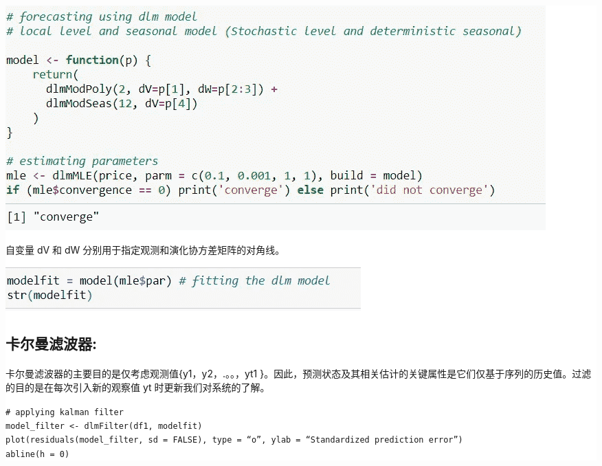 ![](img/02bf92eaa7e51f1396f8933803fdb9a0.png)

自变量 dV 和 dW 分别用于指定观测和演化协方差矩阵的对角线。

![](img/1b5df049b1281514903eb06ff0b9e140.png)

## 卡尔曼滤波器:

卡尔曼滤波器的主要目的是仅考虑观测值{y1，y2，.。。，yt1 }。因此，预测状态及其相关估计的关键属性是它们仅基于序列的历史值。过滤的目的是在每次引入新的观察值 yt 时更新我们对系统的了解。

```
# applying kalman filter
model_filter <- dlmFilter(df1, modelfit)
plot(residuals(model_filter, sd = FALSE), type = “o”, ylab = “Standardized prediction error”)
abline(h = 0)
```
